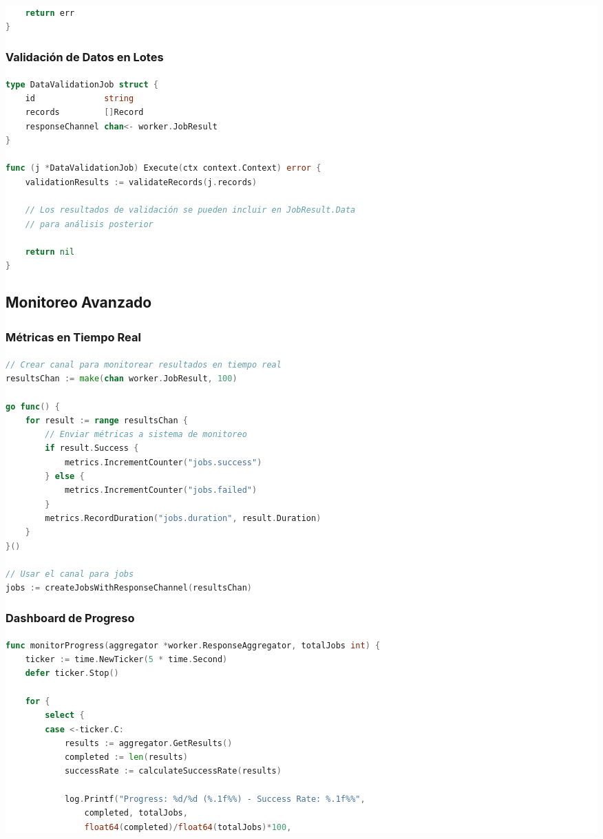 ```go
    return err
}
```

### Validación de Datos en Lotes
```go
type DataValidationJob struct {
    id              string
    records         []Record
    responseChannel chan<- worker.JobResult
}

func (j *DataValidationJob) Execute(ctx context.Context) error {
    validationResults := validateRecords(j.records)
    
    // Los resultados de validación se pueden incluir en JobResult.Data
    // para análisis posterior
    
    return nil
}
```

## Monitoreo Avanzado

### Métricas en Tiempo Real

```go
// Crear canal para monitorear resultados en tiempo real
resultsChan := make(chan worker.JobResult, 100)

go func() {
    for result := range resultsChan {
        // Enviar métricas a sistema de monitoreo
        if result.Success {
            metrics.IncrementCounter("jobs.success")
        } else {
            metrics.IncrementCounter("jobs.failed")
        }
        metrics.RecordDuration("jobs.duration", result.Duration)
    }
}()

// Usar el canal para jobs
jobs := createJobsWithResponseChannel(resultsChan)
```

### Dashboard de Progreso

```go
func monitorProgress(aggregator *worker.ResponseAggregator, totalJobs int) {
    ticker := time.NewTicker(5 * time.Second)
    defer ticker.Stop()

    for {
        select {
        case <-ticker.C:
            results := aggregator.GetResults()
            completed := len(results)
            successRate := calculateSuccessRate(results)
            
            log.Printf("Progress: %d/%d (%.1f%%) - Success Rate: %.1f%%",
                completed, totalJobs, 
                float64(completed)/float64(totalJobs)*100,
```